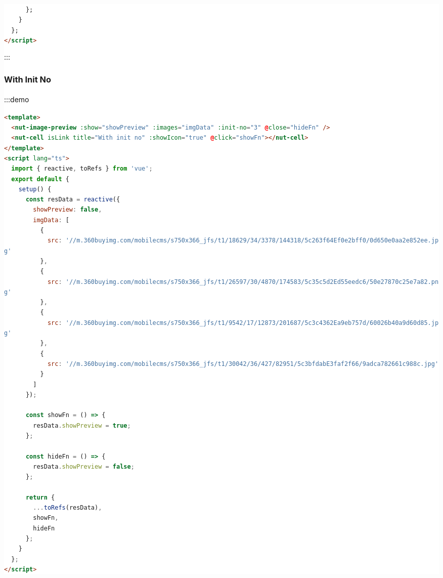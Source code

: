 ```html
      };
    }
  };
</script>
```

:::

### With Init No

:::demo

```html
<template>
  <nut-image-preview :show="showPreview" :images="imgData" :init-no="3" @close="hideFn" />
  <nut-cell isLink title="With init no" :showIcon="true" @click="showFn"></nut-cell>
</template>
<script lang="ts">
  import { reactive, toRefs } from 'vue';
  export default {
    setup() {
      const resData = reactive({
        showPreview: false,
        imgData: [
          {
            src: '//m.360buyimg.com/mobilecms/s750x366_jfs/t1/18629/34/3378/144318/5c263f64Ef0e2bff0/0d650e0aa2e852ee.jpg'
          },
          {
            src: '//m.360buyimg.com/mobilecms/s750x366_jfs/t1/26597/30/4870/174583/5c35c5d2Ed55eedc6/50e27870c25e7a82.png'
          },
          {
            src: '//m.360buyimg.com/mobilecms/s750x366_jfs/t1/9542/17/12873/201687/5c3c4362Ea9eb757d/60026b40a9d60d85.jpg'
          },
          {
            src: '//m.360buyimg.com/mobilecms/s750x366_jfs/t1/30042/36/427/82951/5c3bfdabE3faf2f66/9adca782661c988c.jpg'
          }
        ]
      });

      const showFn = () => {
        resData.showPreview = true;
      };

      const hideFn = () => {
        resData.showPreview = false;
      };

      return {
        ...toRefs(resData),
        showFn,
        hideFn
      };
    }
  };
</script>
```
